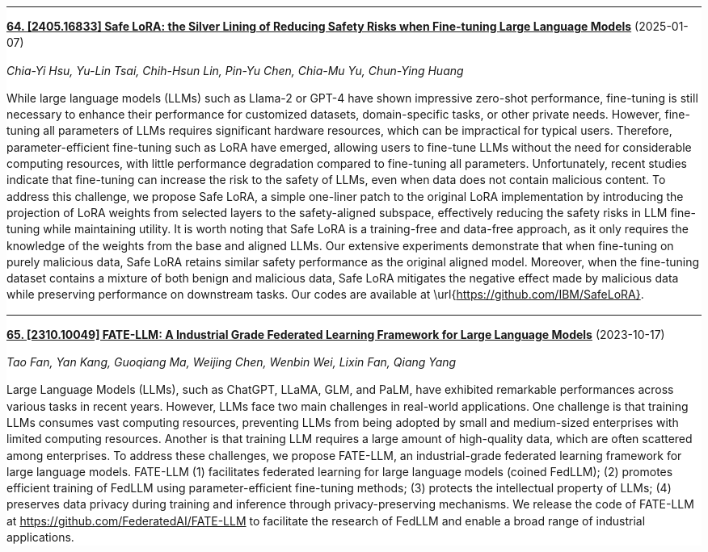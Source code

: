 
---

**[64. [2405.16833] Safe LoRA: the Silver Lining of Reducing Safety Risks when Fine-tuning
  Large Language Models](https://arxiv.org/pdf/2405.16833.pdf)** (2025-01-07)

*Chia-Yi Hsu, Yu-Lin Tsai, Chih-Hsun Lin, Pin-Yu Chen, Chia-Mu Yu, Chun-Ying Huang*

  While large language models (LLMs) such as Llama-2 or GPT-4 have shown
impressive zero-shot performance, fine-tuning is still necessary to enhance
their performance for customized datasets, domain-specific tasks, or other
private needs. However, fine-tuning all parameters of LLMs requires significant
hardware resources, which can be impractical for typical users. Therefore,
parameter-efficient fine-tuning such as LoRA have emerged, allowing users to
fine-tune LLMs without the need for considerable computing resources, with
little performance degradation compared to fine-tuning all parameters.
Unfortunately, recent studies indicate that fine-tuning can increase the risk
to the safety of LLMs, even when data does not contain malicious content. To
address this challenge, we propose Safe LoRA, a simple one-liner patch to the
original LoRA implementation by introducing the projection of LoRA weights from
selected layers to the safety-aligned subspace, effectively reducing the safety
risks in LLM fine-tuning while maintaining utility. It is worth noting that
Safe LoRA is a training-free and data-free approach, as it only requires the
knowledge of the weights from the base and aligned LLMs. Our extensive
experiments demonstrate that when fine-tuning on purely malicious data, Safe
LoRA retains similar safety performance as the original aligned model.
Moreover, when the fine-tuning dataset contains a mixture of both benign and
malicious data, Safe LoRA mitigates the negative effect made by malicious data
while preserving performance on downstream tasks. Our codes are available at
\url{https://github.com/IBM/SafeLoRA}.


---

**[65. [2310.10049] FATE-LLM: A Industrial Grade Federated Learning Framework for Large
  Language Models](https://arxiv.org/pdf/2310.10049.pdf)** (2023-10-17)

*Tao Fan, Yan Kang, Guoqiang Ma, Weijing Chen, Wenbin Wei, Lixin Fan, Qiang Yang*

  Large Language Models (LLMs), such as ChatGPT, LLaMA, GLM, and PaLM, have
exhibited remarkable performances across various tasks in recent years.
However, LLMs face two main challenges in real-world applications. One
challenge is that training LLMs consumes vast computing resources, preventing
LLMs from being adopted by small and medium-sized enterprises with limited
computing resources. Another is that training LLM requires a large amount of
high-quality data, which are often scattered among enterprises. To address
these challenges, we propose FATE-LLM, an industrial-grade federated learning
framework for large language models. FATE-LLM (1) facilitates federated
learning for large language models (coined FedLLM); (2) promotes efficient
training of FedLLM using parameter-efficient fine-tuning methods; (3) protects
the intellectual property of LLMs; (4) preserves data privacy during training
and inference through privacy-preserving mechanisms. We release the code of
FATE-LLM at https://github.com/FederatedAI/FATE-LLM to facilitate the research
of FedLLM and enable a broad range of industrial applications.
